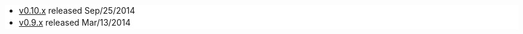 - [v0.10.x](https://github.com/gaussaiorg/blob/master/doc/release-notes/gaussai/release-notes-0.10.0.md) released Sep/25/2014
- [v0.9.x](https://github.com/gaussaiorg/blob/master/doc/release-notes/gaussai/release-notes-0.9.0.md) released Mar/13/2014

